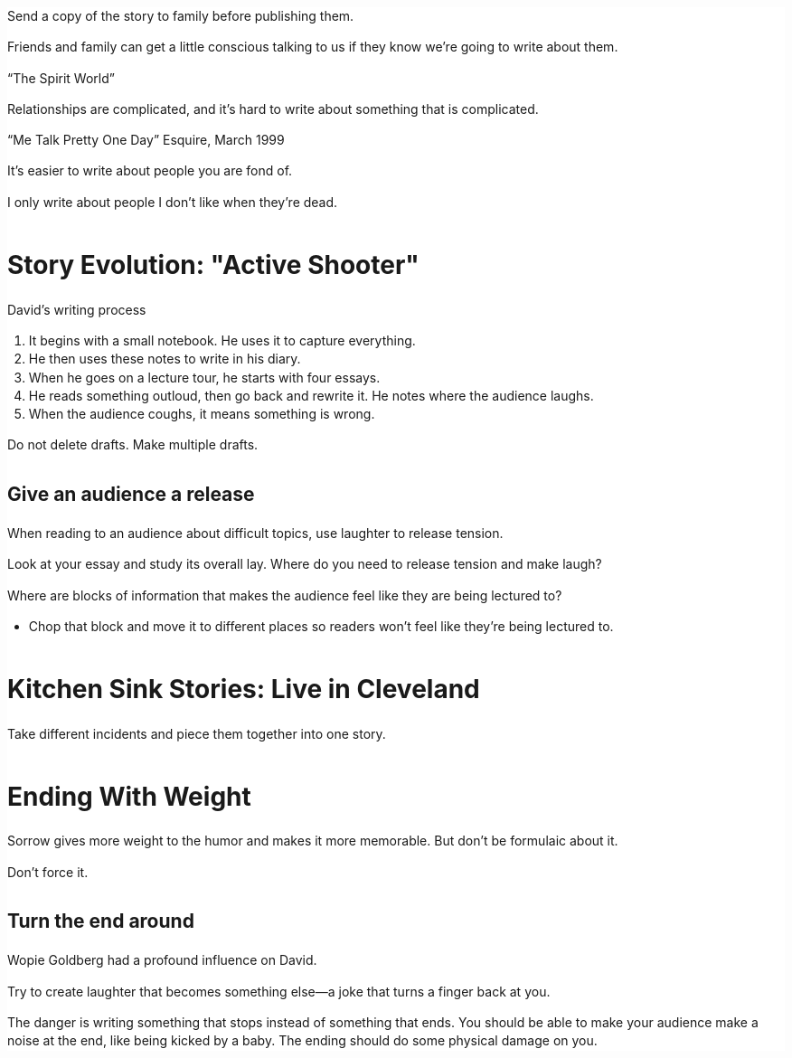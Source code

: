 Send a copy of the story to family before publishing them.

Friends and family can get a little conscious talking to us if they know we’re going to write about them.

“The Spirit World”

Relationships are complicated, and it’s hard to write about something that is complicated.

“Me Talk Pretty One Day” Esquire, March 1999

It’s easier to write about people you are fond of.

I only write about people I don’t like when they’re dead.

# Story Evolution: "Active Shooter"

David’s writing process

1. It begins with a small notebook. He uses it to capture everything.
2. He then uses these notes to write in his diary.
3. When he goes on a lecture tour, he starts with four essays.
4. He reads something outloud, then go back and rewrite it. He notes where the audience laughs.
5. When the audience coughs, it means something is wrong.

Do not delete drafts. Make multiple drafts.

## Give an audience a release

When reading to an audience about difficult topics, use laughter to release tension.

Look at your essay and study its overall lay. Where do you need to release tension and make laugh?

Where are blocks of information that makes the audience feel like they are being lectured to?

- Chop that block and move it to different places so readers won’t feel like they’re being lectured to.

# Kitchen Sink Stories: Live in Cleveland

Take different incidents and piece them together into one story.

# Ending With Weight

Sorrow gives more weight to the humor and makes it more memorable. But don’t be formulaic about it.

Don’t force it.

## Turn the end around

Wopie Goldberg had a profound influence on David.

Try to create laughter that becomes something else—a joke that turns a finger back at you.

The danger is writing something that stops instead of something that ends. You should be able to make your audience make a noise at the end, like being kicked by a baby. The ending should do some physical damage on you.

